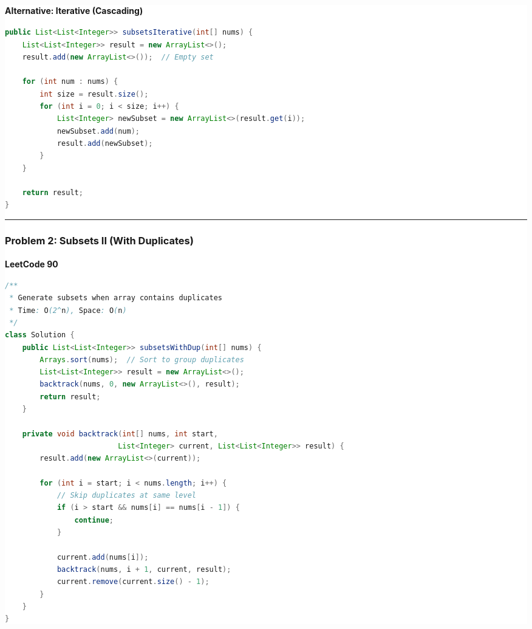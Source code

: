 **Alternative: Iterative (Cascading)**

```java
public List<List<Integer>> subsetsIterative(int[] nums) {
    List<List<Integer>> result = new ArrayList<>();
    result.add(new ArrayList<>());  // Empty set
    
    for (int num : nums) {
        int size = result.size();
        for (int i = 0; i < size; i++) {
            List<Integer> newSubset = new ArrayList<>(result.get(i));
            newSubset.add(num);
            result.add(newSubset);
        }
    }
    
    return result;
}
```

---

### Problem 2: Subsets II (With Duplicates)

**LeetCode 90**

```java
/**
 * Generate subsets when array contains duplicates
 * Time: O(2^n), Space: O(n)
 */
class Solution {
    public List<List<Integer>> subsetsWithDup(int[] nums) {
        Arrays.sort(nums);  // Sort to group duplicates
        List<List<Integer>> result = new ArrayList<>();
        backtrack(nums, 0, new ArrayList<>(), result);
        return result;
    }
    
    private void backtrack(int[] nums, int start,
                          List<Integer> current, List<List<Integer>> result) {
        result.add(new ArrayList<>(current));
        
        for (int i = start; i < nums.length; i++) {
            // Skip duplicates at same level
            if (i > start && nums[i] == nums[i - 1]) {
                continue;
            }
            
            current.add(nums[i]);
            backtrack(nums, i + 1, current, result);
            current.remove(current.size() - 1);
        }
    }
}
```
